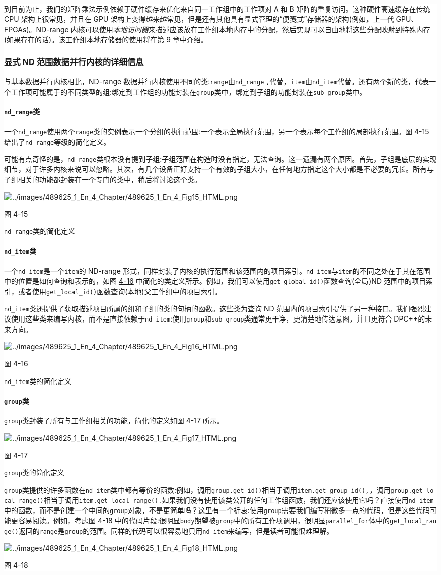 到目前为止，我们的矩阵乘法示例依赖于硬件缓存来优化来自同一工作组中的工作项对 A 和 B 矩阵的重复访问。这种硬件高速缓存在传统 CPU 架构上很常见，并且在 GPU 架构上变得越来越常见，但是还有其他具有显式管理的“便笺式”存储器的架构(例如，上一代 GPU、FPGAs)。ND-range 内核可以使用*本地访问器*来描述应该放在工作组本地内存中的分配，然后实现可以自由地将这些分配映射到特殊内存(如果存在的话)。该工作组本地存储器的使用将在第 [9](09.html#b978-1-4842-5574-2_9) 章中介绍。

### 显式 ND 范围数据并行内核的详细信息

与基本数据并行内核相比，ND-range 数据并行内核使用不同的类:`range`由`nd_range` `,`代替，`item`由`nd_item`代替。还有两个新的类，代表一个工作项可能属于的不同类型的组:绑定到工作组的功能封装在`group`类中，绑定到子组的功能封装在`sub_group`类中。

#### `nd_range`类

一个`nd_range`使用两个`range`类的实例表示一个分组的执行范围:一个表示全局执行范围，另一个表示每个工作组的局部执行范围。图 [4-15](#Fig15) 给出了`nd_range`等级的简化定义。

可能有点奇怪的是，`nd_range`类根本没有提到子组:子组范围在构造时没有指定，无法查询。这一遗漏有两个原因。首先，子组是底层的实现细节，对于许多内核来说可以忽略。其次，有几个设备正好支持一个有效的子组大小，在任何地方指定这个大小都是不必要的冗长。所有与子组相关的功能都封装在一个专门的类中，稍后将讨论这个类。

![../images/489625_1_En_4_Chapter/489625_1_En_4_Fig15_HTML.png](Image00074.jpg)

图 4-15

`nd_range`类的简化定义

#### `nd_item`类

一个`nd_item`是一个`item`的 ND-range 形式，同样封装了内核的执行范围和该范围内的项目索引。`nd_item`与`item`的不同之处在于其在范围中的位置是如何查询和表示的，如图 [4-16](#Fig16) 中简化的类定义所示。例如，我们可以使用`get_global_id()`函数查询(全局)ND 范围中的项目索引，或者使用`get_local_id()`函数查询(本地)父工作组中的项目索引。

`nd_item`类还提供了获取描述项目所属的组和子组的类的句柄的函数。这些类为查询 ND 范围内的项目索引提供了另一种接口。我们强烈建议使用这些类来编写内核，而不是直接依赖于`nd_item`:使用`group`和`sub_group`类通常更干净，更清楚地传达意图，并且更符合 DPC++的未来方向。

![../images/489625_1_En_4_Chapter/489625_1_En_4_Fig16_HTML.png](Image00075.jpg)

图 4-16

`nd_item`类的简化定义

#### `group`类

`group`类封装了所有与工作组相关的功能，简化的定义如图 [4-17](#Fig17) 所示。

![../images/489625_1_En_4_Chapter/489625_1_En_4_Fig17_HTML.png](Image00076.jpg)

图 4-17

`group`类的简化定义

`group`类提供的许多函数在`nd_item`类中都有等价的函数:例如，调用`group.get_id()`相当于调用`item.get_group_id(),`，调用`group.get_local_range()`相当于调用`item.get_local_range().`如果我们没有使用该类公开的任何工作组函数，我们还应该使用它吗？直接使用`nd_item`中的函数，而不是创建一个中间的`group`对象，不是更简单吗？这里有一个折衷:使用`group`需要我们编写稍微多一点的代码，但是这些代码可能更容易阅读。例如，考虑图 [4-18](#Fig18) 中的代码片段:很明显`body`期望被`group`中的所有工作项调用，很明显`parallel_for`体中的`get_local_range()`返回的`range`是`group`的范围。同样的代码可以很容易地只用`nd_item`来编写，但是读者可能很难理解。

![../images/489625_1_En_4_Chapter/489625_1_En_4_Fig18_HTML.png](Image00077.jpg)

图 4-18
